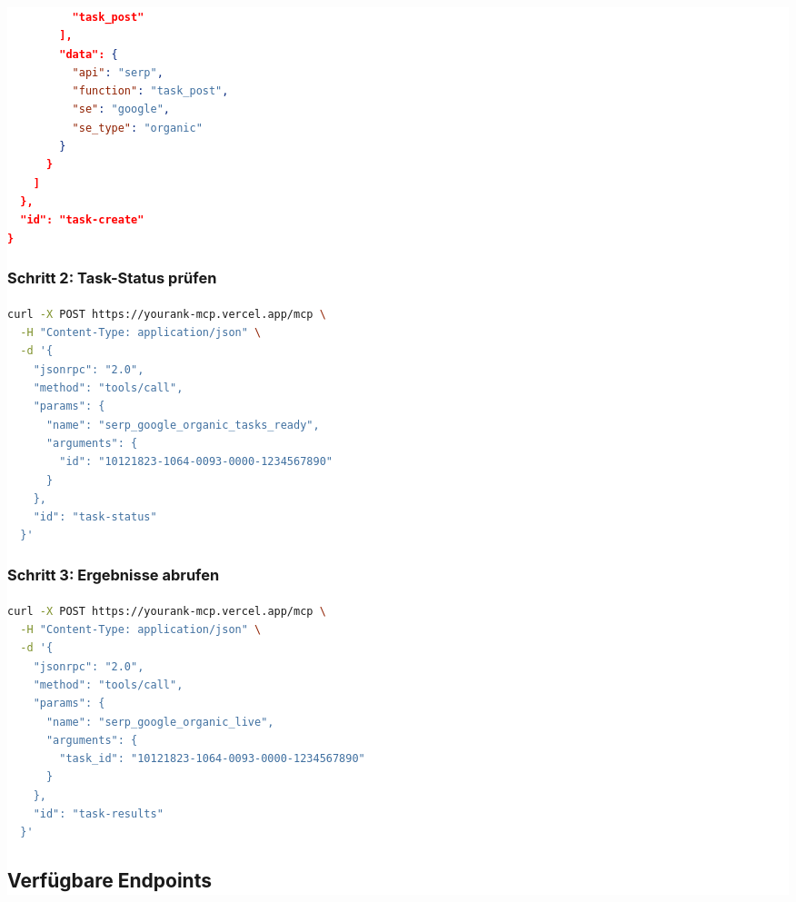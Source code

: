 ```json
          "task_post"
        ],
        "data": {
          "api": "serp",
          "function": "task_post",
          "se": "google",
          "se_type": "organic"
        }
      }
    ]
  },
  "id": "task-create"
}
```

### Schritt 2: Task-Status prüfen
```bash
curl -X POST https://yourank-mcp.vercel.app/mcp \
  -H "Content-Type: application/json" \
  -d '{
    "jsonrpc": "2.0",
    "method": "tools/call",
    "params": {
      "name": "serp_google_organic_tasks_ready",
      "arguments": {
        "id": "10121823-1064-0093-0000-1234567890"
      }
    },
    "id": "task-status"
  }'
```

### Schritt 3: Ergebnisse abrufen
```bash
curl -X POST https://yourank-mcp.vercel.app/mcp \
  -H "Content-Type: application/json" \
  -d '{
    "jsonrpc": "2.0",
    "method": "tools/call",
    "params": {
      "name": "serp_google_organic_live",
      "arguments": {
        "task_id": "10121823-1064-0093-0000-1234567890"
      }
    },
    "id": "task-results"
  }'
```

## Verfügbare Endpoints
